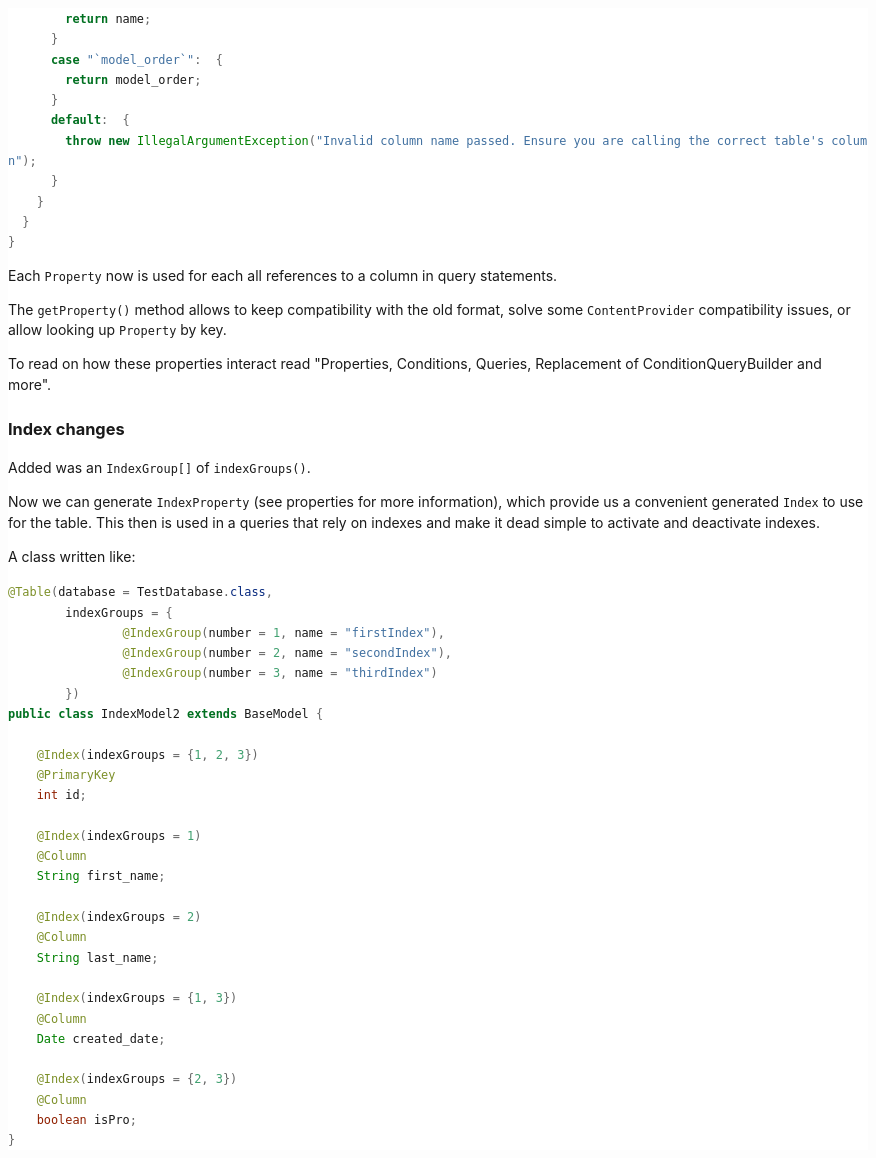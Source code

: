 ```java
        return name;
      }
      case "`model_order`":  {
        return model_order;
      }
      default:  {
        throw new IllegalArgumentException("Invalid column name passed. Ensure you are calling the correct table's column");
      }
    }
  }
}
```

Each `Property` now is used for each all references to a column in query statements.

The `getProperty()` method allows to keep compatibility with the old format, solve some `ContentProvider` compatibility issues, or allow looking up `Property` by key.

To read on how these properties interact read "Properties, Conditions, Queries, Replacement of ConditionQueryBuilder and more".

### Index changes
Added was an `IndexGroup[]` of `indexGroups()`.

Now we can generate `IndexProperty` (see properties for more information), which provide us a convenient generated `Index` to use for the table. This then is used in a queries that rely on indexes and make it dead simple to activate and deactivate indexes.

A class written like:

```java
@Table(database = TestDatabase.class,
        indexGroups = {
                @IndexGroup(number = 1, name = "firstIndex"),
                @IndexGroup(number = 2, name = "secondIndex"),
                @IndexGroup(number = 3, name = "thirdIndex")
        })
public class IndexModel2 extends BaseModel {

    @Index(indexGroups = {1, 2, 3})
    @PrimaryKey
    int id;

    @Index(indexGroups = 1)
    @Column
    String first_name;

    @Index(indexGroups = 2)
    @Column
    String last_name;

    @Index(indexGroups = {1, 3})
    @Column
    Date created_date;

    @Index(indexGroups = {2, 3})
    @Column
    boolean isPro;
}
```
